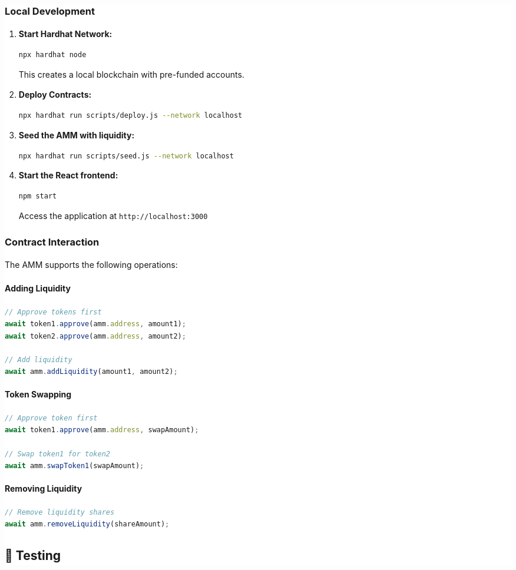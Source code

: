 ### Local Development

1. **Start Hardhat Network:**
   ```bash
   npx hardhat node
   ```
   This creates a local blockchain with pre-funded accounts.

2. **Deploy Contracts:**
   ```bash
   npx hardhat run scripts/deploy.js --network localhost
   ```

3. **Seed the AMM with liquidity:**
   ```bash
   npx hardhat run scripts/seed.js --network localhost
   ```

4. **Start the React frontend:**
   ```bash
   npm start
   ```
   Access the application at `http://localhost:3000`

### Contract Interaction

The AMM supports the following operations:

#### Adding Liquidity
```javascript
// Approve tokens first
await token1.approve(amm.address, amount1);
await token2.approve(amm.address, amount2);

// Add liquidity
await amm.addLiquidity(amount1, amount2);
```

#### Token Swapping
```javascript
// Approve token first
await token1.approve(amm.address, swapAmount);

// Swap token1 for token2
await amm.swapToken1(swapAmount);
```

#### Removing Liquidity
```javascript
// Remove liquidity shares
await amm.removeLiquidity(shareAmount);
```

## 🧪 Testing
